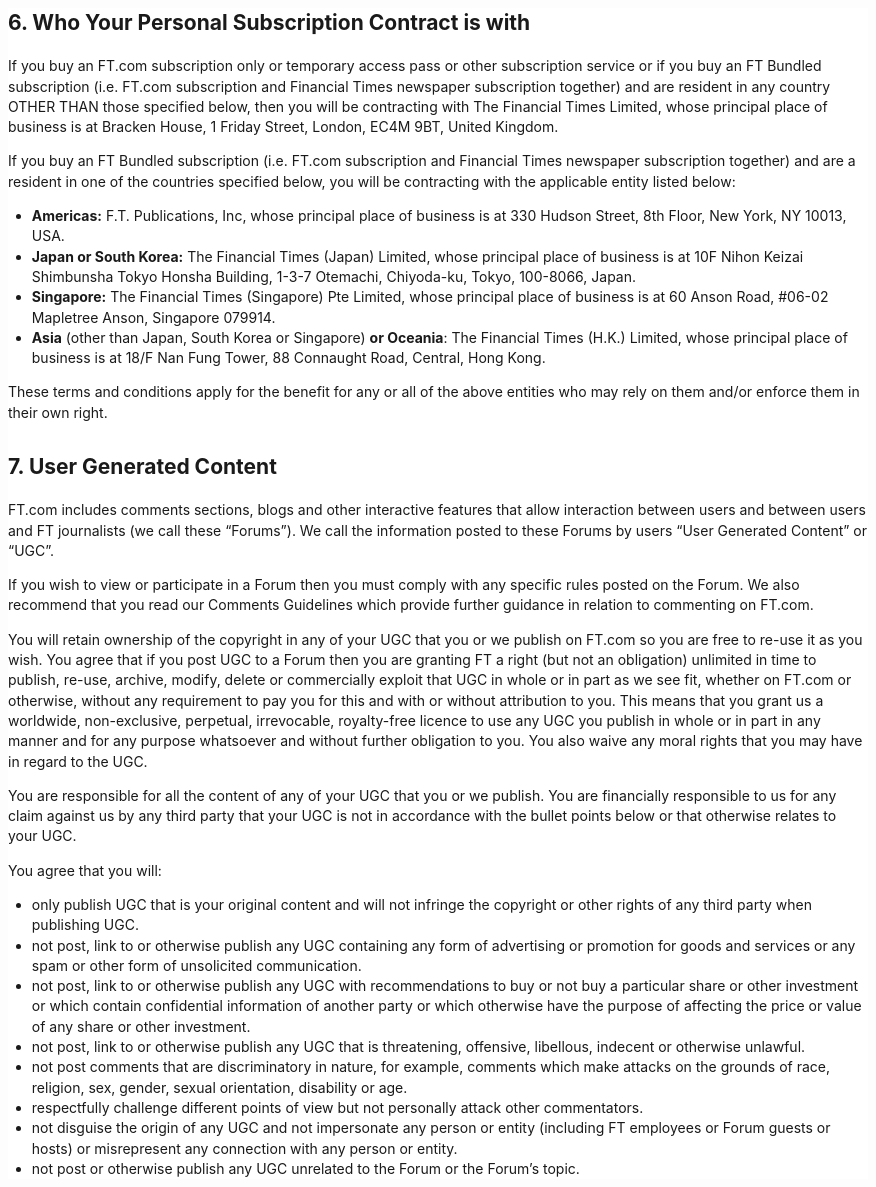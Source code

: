 6\. Who Your Personal Subscription Contract is with
---------------------------------------------------

If you buy an FT.com subscription only or temporary access pass or other subscription service or if you buy an FT Bundled subscription (i.e. FT.com subscription and Financial Times newspaper subscription together) and are resident in any country OTHER THAN those specified below, then you will be contracting with The Financial Times Limited, whose principal place of business is at Bracken House, 1 Friday Street, London, EC4M 9BT, United Kingdom.

If you buy an FT Bundled subscription (i.e. FT.com subscription and Financial Times newspaper subscription together) and are a resident in one of the countries specified below, you will be contracting with the applicable entity listed below:

*   **Americas:** F.T. Publications, Inc, whose principal place of business is at 330 Hudson Street, 8th Floor, New York, NY 10013, USA.
*   **Japan or South Korea:** The Financial Times (Japan) Limited, whose principal place of business is at 10F Nihon Keizai Shimbunsha Tokyo Honsha Building, 1-3-7 Otemachi, Chiyoda-ku, Tokyo, 100-8066, Japan.
*   **Singapore:** The Financial Times (Singapore) Pte Limited, whose principal place of business is at 60 Anson Road, #06-02 Mapletree Anson, Singapore 079914.
*   **Asia** (other than Japan, South Korea or Singapore) **or Oceania**: The Financial Times (H.K.) Limited, whose principal place of business is at 18/F Nan Fung Tower, 88 Connaught Road, Central, Hong Kong.

These terms and conditions apply for the benefit for any or all of the above entities who may rely on them and/or enforce them in their own right.

7\. User Generated Content
--------------------------

FT.com includes comments sections, blogs and other interactive features that allow interaction between users and between users and FT journalists (we call these “Forums”). We call the information posted to these Forums by users “User Generated Content” or “UGC”.

If you wish to view or participate in a Forum then you must comply with any specific rules posted on the Forum. We also recommend that you read our Comments Guidelines which provide further guidance in relation to commenting on FT.com.

You will retain ownership of the copyright in any of your UGC that you or we publish on FT.com so you are free to re-use it as you wish. You agree that if you post UGC to a Forum then you are granting FT a right (but not an obligation) unlimited in time to publish, re-use, archive, modify, delete or commercially exploit that UGC in whole or in part as we see fit, whether on FT.com or otherwise, without any requirement to pay you for this and with or without attribution to you. This means that you grant us a worldwide, non-exclusive, perpetual, irrevocable, royalty-free licence to use any UGC you publish in whole or in part in any manner and for any purpose whatsoever and without further obligation to you. You also waive any moral rights that you may have in regard to the UGC.

You are responsible for all the content of any of your UGC that you or we publish. You are financially responsible to us for any claim against us by any third party that your UGC is not in accordance with the bullet points below or that otherwise relates to your UGC.

You agree that you will:

*   only publish UGC that is your original content and will not infringe the copyright or other rights of any third party when publishing UGC.
*   not post, link to or otherwise publish any UGC containing any form of advertising or promotion for goods and services or any spam or other form of unsolicited communication.
*   not post, link to or otherwise publish any UGC with recommendations to buy or not buy a particular share or other investment or which contain confidential information of another party or which otherwise have the purpose of affecting the price or value of any share or other investment.
*   not post, link to or otherwise publish any UGC that is threatening, offensive, libellous, indecent or otherwise unlawful.
*   not post comments that are discriminatory in nature, for example, comments which make attacks on the grounds of race, religion, sex, gender, sexual orientation, disability or age.
*   respectfully challenge different points of view but not personally attack other commentators.
*   not disguise the origin of any UGC and not impersonate any person or entity (including FT employees or Forum guests or hosts) or misrepresent any connection with any person or entity.
*   not post or otherwise publish any UGC unrelated to the Forum or the Forum’s topic.